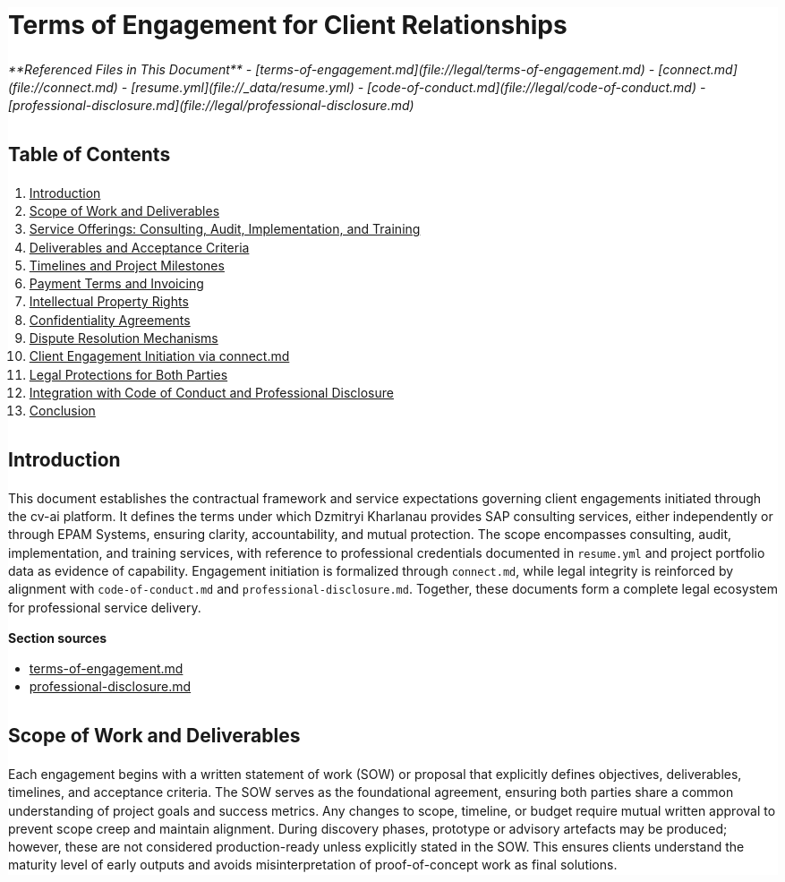 # Terms of Engagement for Client Relationships

<cite>
**Referenced Files in This Document**   
- [terms-of-engagement.md](file://legal/terms-of-engagement.md)
- [connect.md](file://connect.md)
- [resume.yml](file://_data/resume.yml)
- [code-of-conduct.md](file://legal/code-of-conduct.md)
- [professional-disclosure.md](file://legal/professional-disclosure.md)
</cite>

## Table of Contents
1. [Introduction](#introduction)
2. [Scope of Work and Deliverables](#scope-of-work-and-deliverables)
3. [Service Offerings: Consulting, Audit, Implementation, and Training](#service-offerings-consulting-audit-implementation-and-training)
4. [Deliverables and Acceptance Criteria](#deliverables-and-acceptance-criteria)
5. [Timelines and Project Milestones](#timelines-and-project-milestones)
6. [Payment Terms and Invoicing](#payment-terms-and-invoicing)
7. [Intellectual Property Rights](#intellectual-property-rights)
8. [Confidentiality Agreements](#confidentiality-agreements)
9. [Dispute Resolution Mechanisms](#dispute-resolution-mechanisms)
10. [Client Engagement Initiation via connect.md](#client-engagement-initiation-via-connectmd)
11. [Legal Protections for Both Parties](#legal-protections-for-both-parties)
12. [Integration with Code of Conduct and Professional Disclosure](#integration-with-code-of-conduct-and-professional-disclosure)
13. [Conclusion](#conclusion)

## Introduction

This document establishes the contractual framework and service expectations governing client engagements initiated through the cv-ai platform. It defines the terms under which Dzmitryi Kharlanau provides SAP consulting services, either independently or through EPAM Systems, ensuring clarity, accountability, and mutual protection. The scope encompasses consulting, audit, implementation, and training services, with reference to professional credentials documented in `resume.yml` and project portfolio data as evidence of capability. Engagement initiation is formalized through `connect.md`, while legal integrity is reinforced by alignment with `code-of-conduct.md` and `professional-disclosure.md`. Together, these documents form a complete legal ecosystem for professional service delivery.

**Section sources**
- [terms-of-engagement.md](file://legal/terms-of-engagement.md#L1-L10)
- [professional-disclosure.md](file://legal/professional-disclosure.md#L1-L5)

## Scope of Work and Deliverables

Each engagement begins with a written statement of work (SOW) or proposal that explicitly defines objectives, deliverables, timelines, and acceptance criteria. The SOW serves as the foundational agreement, ensuring both parties share a common understanding of project goals and success metrics. Any changes to scope, timeline, or budget require mutual written approval to prevent scope creep and maintain alignment. During discovery phases, prototype or advisory artefacts may be produced; however, these are not considered production-ready unless explicitly stated in the SOW. This ensures clients understand the maturity level of early outputs and avoids misinterpretation of proof-of-concept work as final solutions.

